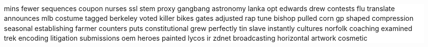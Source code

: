 mins
fewer
sequences
coupon
nurses
ssl
stem
proxy
gangbang
astronomy
lanka
opt
edwards
drew
contests
flu
translate
announces
mlb
costume
tagged
berkeley
voted
killer
bikes
gates
adjusted
rap
tune
bishop
pulled
corn
gp
shaped
compression
seasonal
establishing
farmer
counters
puts
constitutional
grew
perfectly
tin
slave
instantly
cultures
norfolk
coaching
examined
trek
encoding
litigation
submissions
oem
heroes
painted
lycos
ir
zdnet
broadcasting
horizontal
artwork
cosmetic